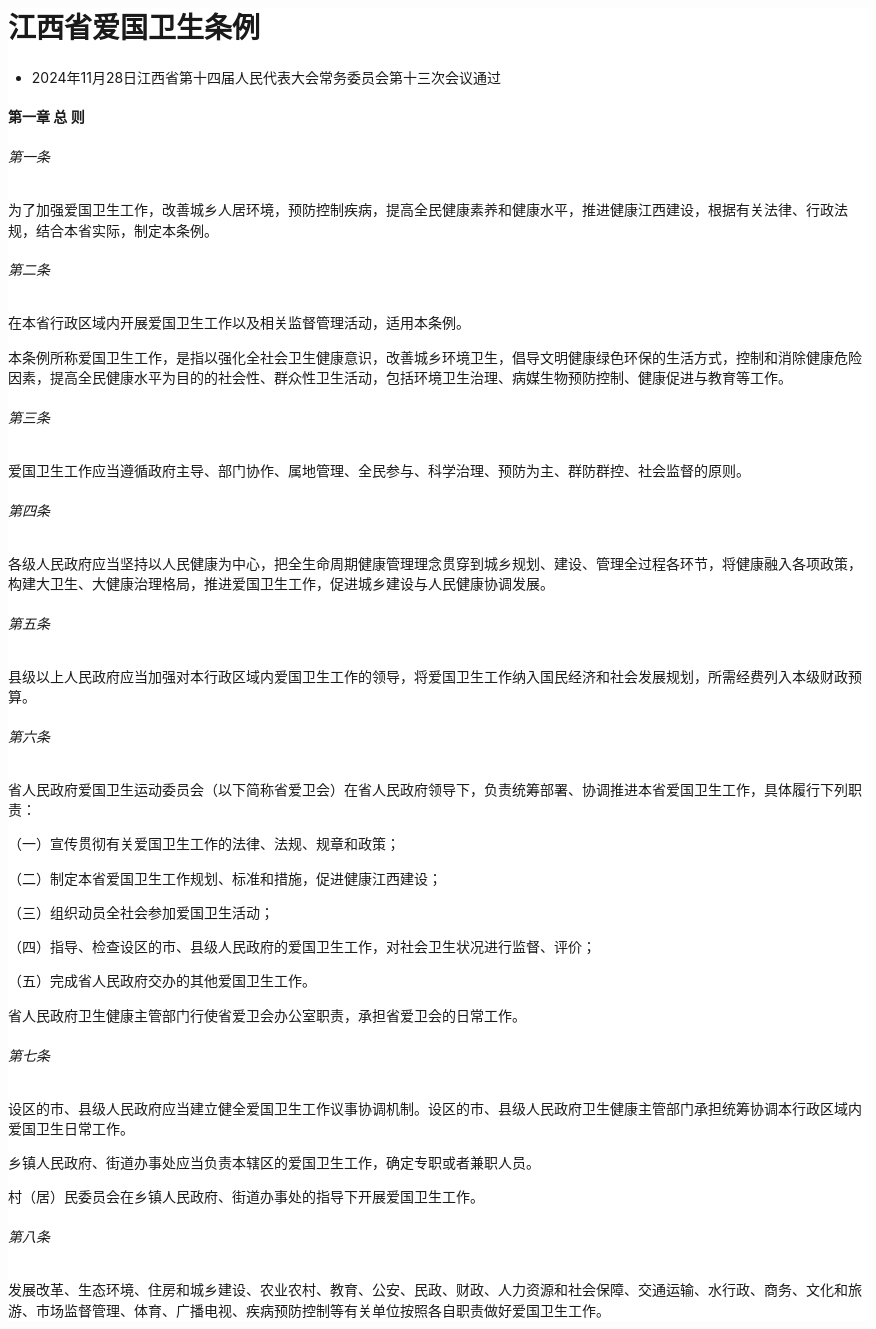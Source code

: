 # 江西省爱国卫生条例

- 2024年11月28日江西省第十四届人民代表大会常务委员会第十三次会议通过



#### 第一章 总 则

###### 第一条

为了加强爱国卫生工作，改善城乡人居环境，预防控制疾病，提高全民健康素养和健康水平，推进健康江西建设，根据有关法律、行政法规，结合本省实际，制定本条例。

###### 第二条

在本省行政区域内开展爱国卫生工作以及相关监督管理活动，适用本条例。

本条例所称爱国卫生工作，是指以强化全社会卫生健康意识，改善城乡环境卫生，倡导文明健康绿色环保的生活方式，控制和消除健康危险因素，提高全民健康水平为目的的社会性、群众性卫生活动，包括环境卫生治理、病媒生物预防控制、健康促进与教育等工作。

###### 第三条

爱国卫生工作应当遵循政府主导、部门协作、属地管理、全民参与、科学治理、预防为主、群防群控、社会监督的原则。

###### 第四条

各级人民政府应当坚持以人民健康为中心，把全生命周期健康管理理念贯穿到城乡规划、建设、管理全过程各环节，将健康融入各项政策，构建大卫生、大健康治理格局，推进爱国卫生工作，促进城乡建设与人民健康协调发展。

###### 第五条

县级以上人民政府应当加强对本行政区域内爱国卫生工作的领导，将爱国卫生工作纳入国民经济和社会发展规划，所需经费列入本级财政预算。

###### 第六条

省人民政府爱国卫生运动委员会（以下简称省爱卫会）在省人民政府领导下，负责统筹部署、协调推进本省爱国卫生工作，具体履行下列职责：

（一）宣传贯彻有关爱国卫生工作的法律、法规、规章和政策；

（二）制定本省爱国卫生工作规划、标准和措施，促进健康江西建设；

（三）组织动员全社会参加爱国卫生活动；

（四）指导、检查设区的市、县级人民政府的爱国卫生工作，对社会卫生状况进行监督、评价；

（五）完成省人民政府交办的其他爱国卫生工作。

省人民政府卫生健康主管部门行使省爱卫会办公室职责，承担省爱卫会的日常工作。

###### 第七条

设区的市、县级人民政府应当建立健全爱国卫生工作议事协调机制。设区的市、县级人民政府卫生健康主管部门承担统筹协调本行政区域内爱国卫生日常工作。

乡镇人民政府、街道办事处应当负责本辖区的爱国卫生工作，确定专职或者兼职人员。

村（居）民委员会在乡镇人民政府、街道办事处的指导下开展爱国卫生工作。

###### 第八条

发展改革、生态环境、住房和城乡建设、农业农村、教育、公安、民政、财政、人力资源和社会保障、交通运输、水行政、商务、文化和旅游、市场监督管理、体育、广播电视、疾病预防控制等有关单位按照各自职责做好爱国卫生工作。
